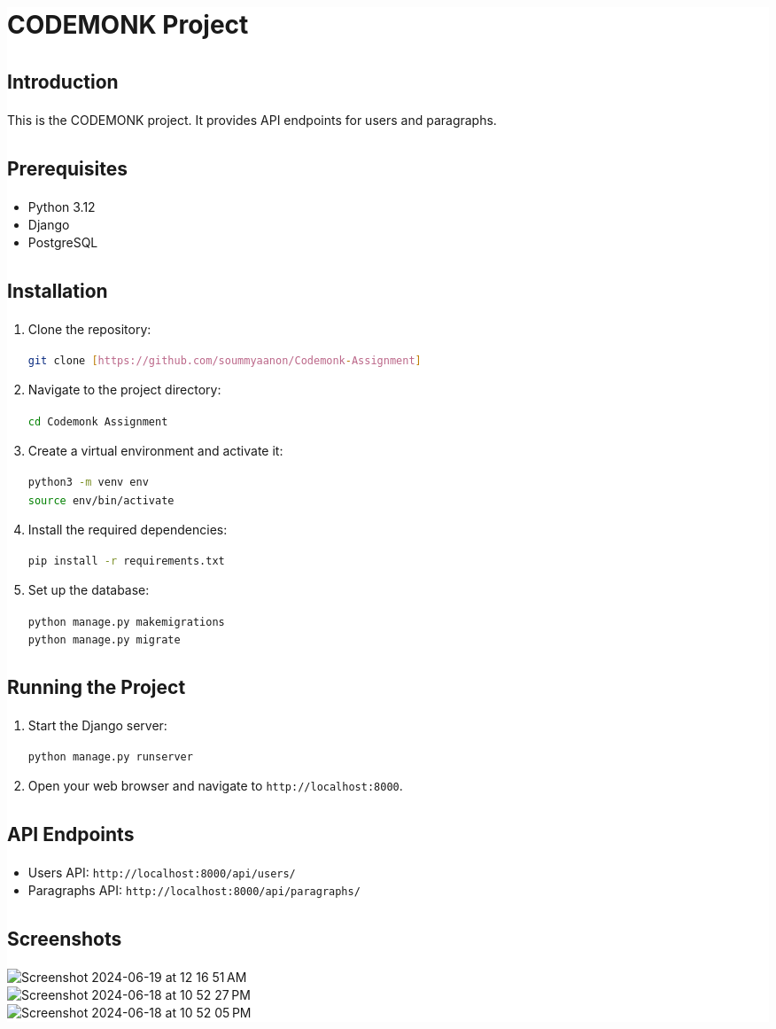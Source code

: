 # CODEMONK Project

## Introduction

This is the CODEMONK project. It provides API endpoints for users and paragraphs.

## Prerequisites

- Python 3.12
- Django
- PostgreSQL

## Installation

1. Clone the repository:
    ```bash
    git clone [https://github.com/soummyaanon/Codemonk-Assignment]
    ```
2. Navigate to the project directory:
    ```bash
    cd Codemonk Assignment
    ```
3. Create a virtual environment and activate it:
    ```bash
    python3 -m venv env
    source env/bin/activate
    ```
4. Install the required dependencies:
    ```bash
    pip install -r requirements.txt
    ```
5. Set up the database:
    ```bash
    python manage.py makemigrations
    python manage.py migrate
    ```

## Running the Project

1. Start the Django server:
    ```bash
    python manage.py runserver
    ```
2. Open your web browser and navigate to `http://localhost:8000`.

## API Endpoints

- Users API: `http://localhost:8000/api/users/`
- Paragraphs API: `http://localhost:8000/api/paragraphs/`

## Screenshots
<img width="1228" alt="Screenshot 2024-06-19 at 12 16 51 AM" src="https://github.com/soummyaanon/Codemonk-Assignment/assets/91568463/26da03b3-916e-4d7a-88ed-3aa0e671f121">
<br>
<img width="1228" alt="Screenshot 2024-06-18 at 10 52 27 PM" src="https://github.com/soummyaanon/Codemonk-Assignment/assets/91568463/ccaa1666-e224-4afc-83b5-a897016dcce4">
<br>
<img width="1228" alt="Screenshot 2024-06-18 at 10 52 05 PM" src="https://github.com/soummyaanon/Codemonk-Assignment/assets/91568463/ae5dde94-02fa-4aae-9452-a138c840d458">


